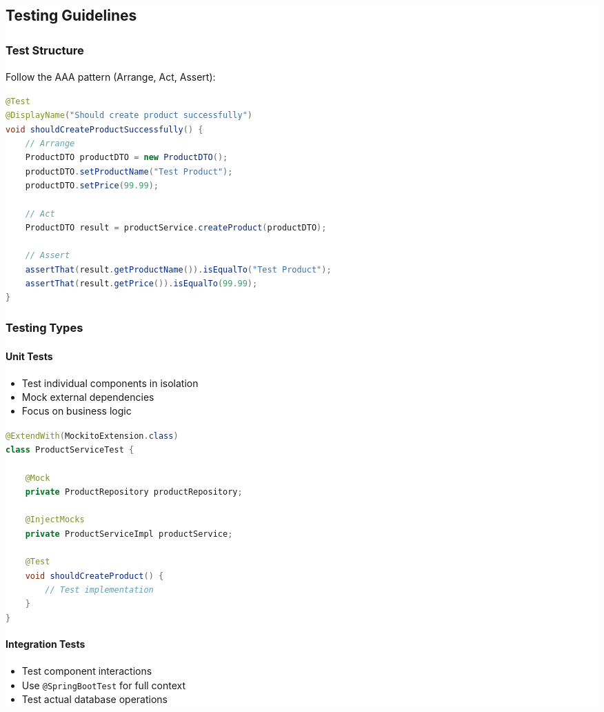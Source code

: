 ## Testing Guidelines

### Test Structure

Follow the AAA pattern (Arrange, Act, Assert):

```java
@Test
@DisplayName("Should create product successfully")
void shouldCreateProductSuccessfully() {
    // Arrange
    ProductDTO productDTO = new ProductDTO();
    productDTO.setProductName("Test Product");
    productDTO.setPrice(99.99);
    
    // Act
    ProductDTO result = productService.createProduct(productDTO);
    
    // Assert
    assertThat(result.getProductName()).isEqualTo("Test Product");
    assertThat(result.getPrice()).isEqualTo(99.99);
}
```

### Testing Types

#### Unit Tests
- Test individual components in isolation
- Mock external dependencies
- Focus on business logic

```java
@ExtendWith(MockitoExtension.class)
class ProductServiceTest {
    
    @Mock
    private ProductRepository productRepository;
    
    @InjectMocks
    private ProductServiceImpl productService;
    
    @Test
    void shouldCreateProduct() {
        // Test implementation
    }
}
```

#### Integration Tests
- Test component interactions
- Use `@SpringBootTest` for full context
- Test actual database operations
